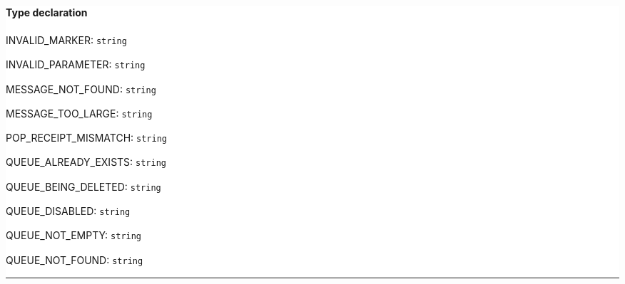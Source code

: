
#### Type declaration




 INVALID_MARKER: `string`






 INVALID_PARAMETER: `string`






 MESSAGE_NOT_FOUND: `string`






 MESSAGE_TOO_LARGE: `string`






 POP_RECEIPT_MISMATCH: `string`






 QUEUE_ALREADY_EXISTS: `string`






 QUEUE_BEING_DELETED: `string`






 QUEUE_DISABLED: `string`






 QUEUE_NOT_EMPTY: `string`






 QUEUE_NOT_FOUND: `string`







___

<a id="servicepropertiesconstants"></a>
